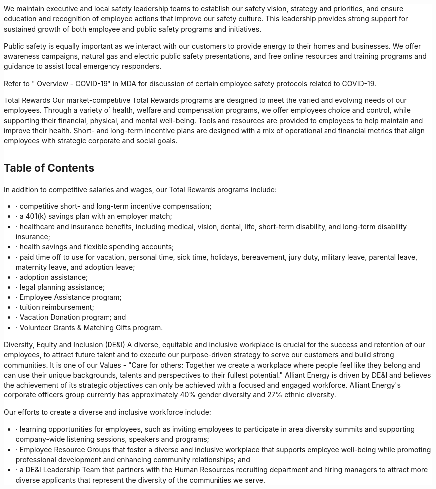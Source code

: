 We maintain executive and local safety leadership teams to establish our safety vision, strategy and priorities, and ensure education and recognition of employee actions that improve our safety culture. This leadership provides strong support for sustained growth of both employee and public safety programs and initiatives.

Public safety is equally important as we interact with our customers to provide energy to their homes and businesses. We offer awareness campaigns, natural gas and electric public safety presentations, and free online resources and training programs and guidance to assist local emergency responders.

Refer to " Overview - COVID-19" in MDA for discussion of certain employee safety protocols related to COVID-19.

Total Rewards Our market-competitive Total Rewards programs are designed to meet the varied and evolving needs of our employees. Through a variety of health, welfare and compensation programs, we offer employees choice and control, while supporting their financial, physical, and mental well-being. Tools and resources are provided to employees to help maintain and improve their health. Short- and long-term incentive plans are designed with a mix of operational and financial metrics that align employees with strategic corporate and social goals.

Table of Contents
-----------------

In addition to competitive salaries and wages, our Total Rewards programs include:

* · competitive short- and long-term incentive compensation;
* · a 401(k) savings plan with an employer match;
* · healthcare and insurance benefits, including medical, vision, dental, life, short-term disability, and long-term disability insurance;
* · health savings and flexible spending accounts;
* · paid time off to use for vacation, personal time, sick time, holidays, bereavement, jury duty, military leave, parental leave, maternity leave, and adoption leave;
* · adoption assistance;
* · legal planning assistance;
* · Employee Assistance program;
* · tuition reimbursement;
* · Vacation Donation program; and
* · Volunteer Grants & Matching Gifts program.

Diversity, Equity and Inclusion (DE&I) A diverse, equitable and inclusive workplace is crucial for the success and retention of our employees, to attract future talent and to execute our purpose-driven strategy to serve our customers and build strong communities. It is one of our Values - "Care for others: Together we create a workplace where people feel like they belong and can use their unique backgrounds, talents and perspectives to their fullest potential." Alliant Energy is driven by DE&I and believes the achievement of its strategic objectives can only be achieved with a focused and engaged workforce. Alliant Energy's corporate officers group currently has approximately 40% gender diversity and 27% ethnic diversity.

Our efforts to create a diverse and inclusive workforce include:

* · learning opportunities for employees, such as inviting employees to participate in area diversity summits and supporting company-wide listening sessions, speakers and programs;
* · Employee Resource Groups that foster a diverse and inclusive workplace that supports employee well-being while promoting professional development and enhancing community relationships; and
* · a DE&I Leadership Team that partners with the Human Resources recruiting department and hiring managers to attract more diverse applicants that represent the diversity of the communities we serve.
